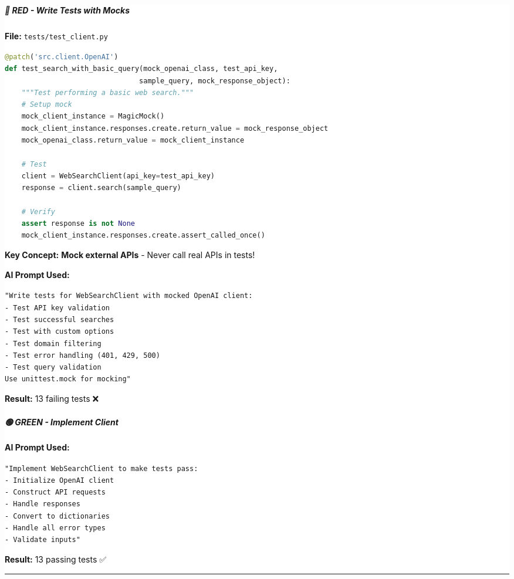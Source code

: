 ##### 🔴 RED - Write Tests with Mocks

**File:** `tests/test_client.py`

```python
@patch('src.client.OpenAI')
def test_search_with_basic_query(mock_openai_class, test_api_key, 
                                sample_query, mock_response_object):
    """Test performing a basic web search."""
    # Setup mock
    mock_client_instance = MagicMock()
    mock_client_instance.responses.create.return_value = mock_response_object
    mock_openai_class.return_value = mock_client_instance
    
    # Test
    client = WebSearchClient(api_key=test_api_key)
    response = client.search(sample_query)
    
    # Verify
    assert response is not None
    mock_client_instance.responses.create.assert_called_once()
```

**Key Concept:** **Mock external APIs** - Never call real APIs in tests!

**AI Prompt Used:**
```
"Write tests for WebSearchClient with mocked OpenAI client:
- Test API key validation
- Test successful searches
- Test with custom options
- Test domain filtering
- Test error handling (401, 429, 500)
- Test query validation
Use unittest.mock for mocking"
```

**Result:** 13 failing tests ❌

##### 🟢 GREEN - Implement Client

**AI Prompt Used:**
```
"Implement WebSearchClient to make tests pass:
- Initialize OpenAI client
- Construct API requests
- Handle responses
- Convert to dictionaries
- Handle all error types
- Validate inputs"
```

**Result:** 13 passing tests ✅

---
